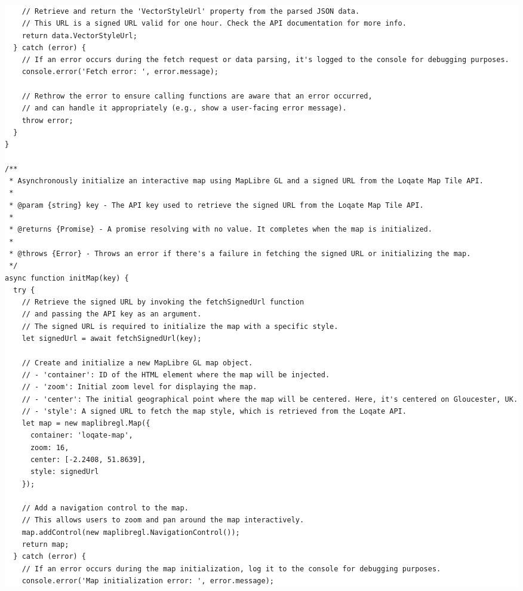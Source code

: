         // Retrieve and return the 'VectorStyleUrl' property from the parsed JSON data.
        // This URL is a signed URL valid for one hour. Check the API documentation for more info.
        return data.VectorStyleUrl;
      } catch (error) {
        // If an error occurs during the fetch request or data parsing, it's logged to the console for debugging purposes.
        console.error('Fetch error: ', error.message);
     
        // Rethrow the error to ensure calling functions are aware that an error occurred,
        // and can handle it appropriately (e.g., show a user-facing error message).
        throw error;
      }
    }
     
    /**
     * Asynchronously initialize an interactive map using MapLibre GL and a signed URL from the Loqate Map Tile API.
     *
     * @param {string} key - The API key used to retrieve the signed URL from the Loqate Map Tile API.
     *
     * @returns {Promise} - A promise resolving with no value. It completes when the map is initialized.
     *
     * @throws {Error} - Throws an error if there's a failure in fetching the signed URL or initializing the map.
     */
    async function initMap(key) {
      try {
        // Retrieve the signed URL by invoking the fetchSignedUrl function
        // and passing the API key as an argument.
        // The signed URL is required to initialize the map with a specific style.
        let signedUrl = await fetchSignedUrl(key);
     
        // Create and initialize a new MapLibre GL map object.
        // - 'container': ID of the HTML element where the map will be injected.
        // - 'zoom': Initial zoom level for displaying the map.
        // - 'center': The initial geographical point where the map will be centered. Here, it's centered on Gloucester, UK.
        // - 'style': A signed URL to fetch the map style, which is retrieved from the Loqate API.
        let map = new maplibregl.Map({
          container: 'loqate-map',
          zoom: 16,
          center: [-2.2408, 51.8639],
          style: signedUrl
        });
     
        // Add a navigation control to the map.
        // This allows users to zoom and pan around the map interactively.
        map.addControl(new maplibregl.NavigationControl());
        return map;
      } catch (error) {
        // If an error occurs during the map initialization, log it to the console for debugging purposes.
        console.error('Map initialization error: ', error.message);
     